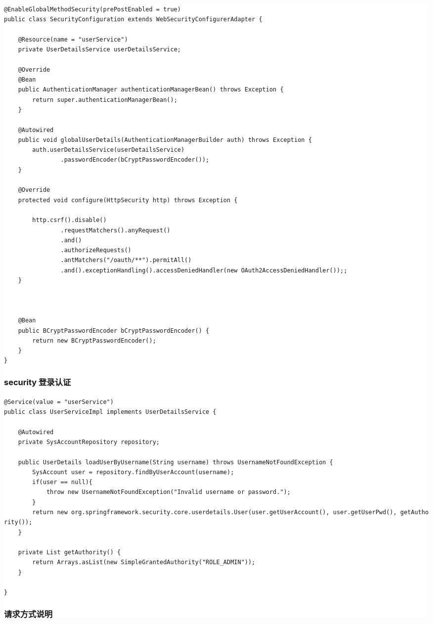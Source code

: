 ````
@EnableGlobalMethodSecurity(prePostEnabled = true)
public class SecurityConfiguration extends WebSecurityConfigurerAdapter {

    @Resource(name = "userService")
    private UserDetailsService userDetailsService;

    @Override
    @Bean
    public AuthenticationManager authenticationManagerBean() throws Exception {
        return super.authenticationManagerBean();
    }

    @Autowired
    public void globalUserDetails(AuthenticationManagerBuilder auth) throws Exception {
        auth.userDetailsService(userDetailsService)
                .passwordEncoder(bCryptPasswordEncoder());
    }

    @Override
    protected void configure(HttpSecurity http) throws Exception {

        http.csrf().disable()
                .requestMatchers().anyRequest()
                .and()
                .authorizeRequests()
                .antMatchers("/oauth/**").permitAll()
                .and().exceptionHandling().accessDeniedHandler(new OAuth2AccessDeniedHandler());;
    }



    @Bean
    public BCryptPasswordEncoder bCryptPasswordEncoder() {
        return new BCryptPasswordEncoder();
    }
}
````
### security 登录认证
````
@Service(value = "userService")
public class UserServiceImpl implements UserDetailsService {

    @Autowired
    private SysAccountRepository repository;

    public UserDetails loadUserByUsername(String username) throws UsernameNotFoundException {
        SysAccount user = repository.findByUserAccount(username);
        if(user == null){
            throw new UsernameNotFoundException("Invalid username or password.");
        }
        return new org.springframework.security.core.userdetails.User(user.getUserAccount(), user.getUserPwd(), getAuthority());
    }

    private List getAuthority() {
        return Arrays.asList(new SimpleGrantedAuthority("ROLE_ADMIN"));
    }

}
````
### 请求方式说明
````
````